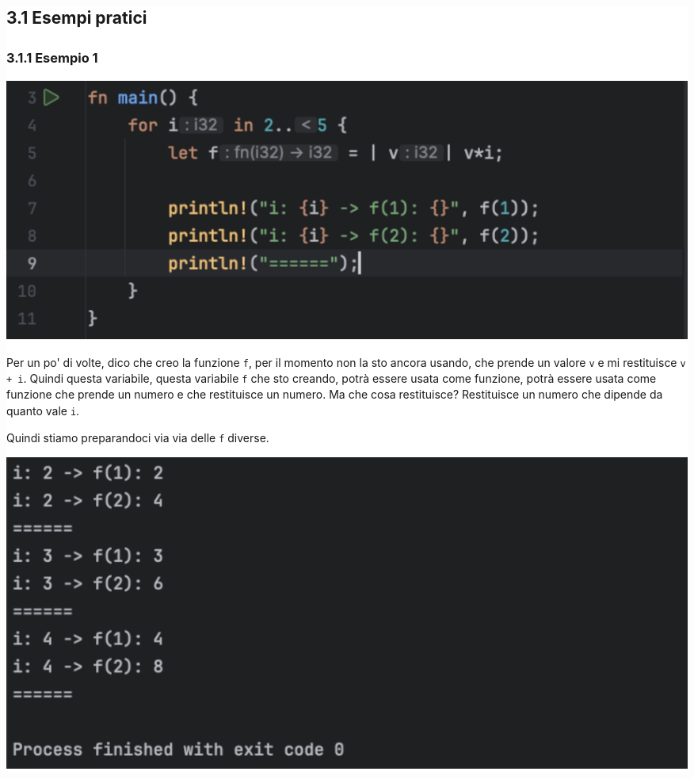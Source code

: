 ## 3.1 Esempi pratici

### 3.1.1 Esempio 1

![image.png](images/chiusure/image%209.png)

Per un po' di volte, dico che creo la funzione `f`, per il momento non la sto ancora usando, che prende un valore `v` e mi restituisce `v + i`. Quindi questa variabile, questa variabile `f` che sto creando, potrà essere usata come funzione, potrà essere usata come funzione che prende un numero e che restituisce un numero. Ma che cosa restituisce? Restituisce un numero che dipende da quanto vale `i`.

Quindi stiamo preparandoci via via delle `f` diverse. 

![image.png](images/chiusure/image%2010.png)
